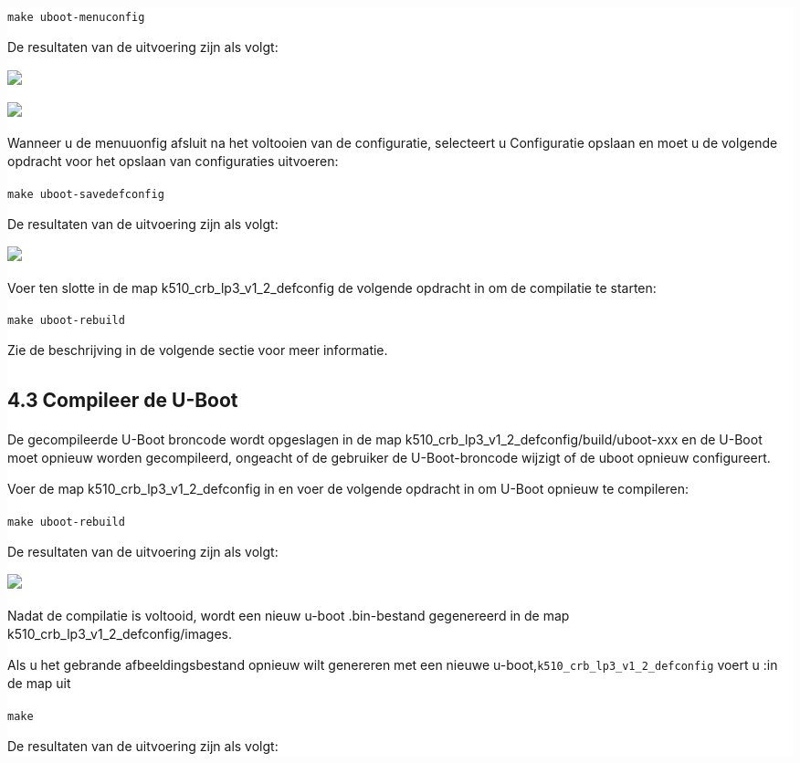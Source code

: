```shell
make uboot-menuconfig
```

De resultaten van de uitvoering zijn als volgt:

![](../zh/images/sdk_build/image-uboot_men.png)

![](../zh/images/sdk_build/image-uboot_menu.png)

Wanneer u de menuuonfig afsluit na het voltooien van de configuratie, selecteert u Configuratie opslaan en moet u de volgende opdracht voor het opslaan van configuraties uitvoeren:

```shell
make uboot-savedefconfig
```

De resultaten van de uitvoering zijn als volgt:

![](../zh/images/sdk_build/image-uboot_savedefconfig.png)

Voer ten slotte in de map k510_crb_lp3_v1_2_defconfig de volgende opdracht in om de compilatie te starten:

```shell
make uboot-rebuild
```

Zie de beschrijving in de volgende sectie voor meer informatie.

## 4.3 Compileer de U-Boot

De gecompileerde U-Boot broncode wordt opgeslagen in de map k510_crb_lp3_v1_2_defconfig/build/uboot-xxx en de U-Boot moet opnieuw worden gecompileerd, ongeacht of de gebruiker de U-Boot-broncode wijzigt of de uboot opnieuw configureert.

Voer de map k510_crb_lp3_v1_2_defconfig in en voer de volgende opdracht in om U-Boot opnieuw te compileren:

```shell
make uboot-rebuild
```

De resultaten van de uitvoering zijn als volgt:

![](../zh/images/sdk_build/image-uboot-rebuild.png)

Nadat de compilatie is voltooid, wordt een nieuw u-boot .bin-bestand gegenereerd in de map k510_crb_lp3_v1_2_defconfig/images.

Als u het gebrande afbeeldingsbestand opnieuw wilt genereren met een nieuwe u-boot,`k510_crb_lp3_v1_2_defconfig` voert u :in de map uit

```shell
make
```

De resultaten van de uitvoering zijn als volgt:
